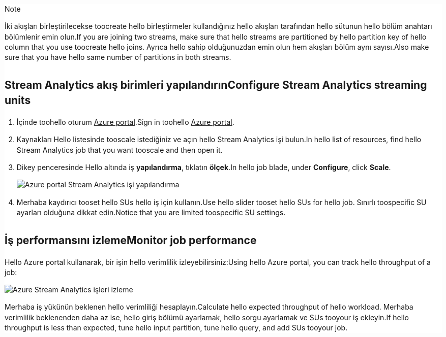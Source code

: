 > [!NOTE]
> <span data-ttu-id="f00c5-261">İki akışları birleştirilecekse toocreate hello birleştirmeler kullandığınız hello akışları tarafından hello sütunun hello bölüm anahtarı bölümlenir emin olun.</span><span class="sxs-lookup"><span data-stu-id="f00c5-261">If you are joining two streams, make sure that hello streams are partitioned by hello partition key of hello column that you use toocreate hello joins.</span></span> <span data-ttu-id="f00c5-262">Ayrıca hello sahip olduğunuzdan emin olun hem akışları bölüm aynı sayısı.</span><span class="sxs-lookup"><span data-stu-id="f00c5-262">Also make sure that you have hello same number of partitions in both streams.</span></span>
> 
> 

## <a name="configure-stream-analytics-streaming-units"></a><span data-ttu-id="f00c5-263">Stream Analytics akış birimleri yapılandırın</span><span class="sxs-lookup"><span data-stu-id="f00c5-263">Configure Stream Analytics streaming units</span></span>

1. <span data-ttu-id="f00c5-264">İçinde toohello oturum [Azure portal](https://portal.azure.com).</span><span class="sxs-lookup"><span data-stu-id="f00c5-264">Sign in toohello [Azure portal](https://portal.azure.com).</span></span>
2. <span data-ttu-id="f00c5-265">Kaynakları Hello listesinde tooscale istediğiniz ve açın hello Stream Analytics işi bulun.</span><span class="sxs-lookup"><span data-stu-id="f00c5-265">In hello list of resources, find hello Stream Analytics job that you want tooscale and then open it.</span></span>
3. <span data-ttu-id="f00c5-266">Dikey penceresinde Hello altında iş **yapılandırma**, tıklatın **ölçek**.</span><span class="sxs-lookup"><span data-stu-id="f00c5-266">In hello job blade, under **Configure**, click **Scale**.</span></span>

    ![Azure portal Stream Analytics işi yapılandırma][img.stream.analytics.preview.portal.settings.scale]

4. <span data-ttu-id="f00c5-268">Merhaba kaydırıcı tooset hello SUs hello iş için kullanın.</span><span class="sxs-lookup"><span data-stu-id="f00c5-268">Use hello slider tooset hello SUs for hello job.</span></span> <span data-ttu-id="f00c5-269">Sınırlı toospecific SU ayarları olduğuna dikkat edin.</span><span class="sxs-lookup"><span data-stu-id="f00c5-269">Notice that you are limited toospecific SU settings.</span></span>


## <a name="monitor-job-performance"></a><span data-ttu-id="f00c5-270">İş performansını izleme</span><span class="sxs-lookup"><span data-stu-id="f00c5-270">Monitor job performance</span></span>
<span data-ttu-id="f00c5-271">Hello Azure portal kullanarak, bir işin hello verimlilik izleyebilirsiniz:</span><span class="sxs-lookup"><span data-stu-id="f00c5-271">Using hello Azure portal, you can track hello throughput of a job:</span></span>

![Azure Stream Analytics işleri izleme][img.stream.analytics.monitor.job]

<span data-ttu-id="f00c5-273">Merhaba iş yükünün beklenen hello verimliliği hesaplayın.</span><span class="sxs-lookup"><span data-stu-id="f00c5-273">Calculate hello expected throughput of hello workload.</span></span> <span data-ttu-id="f00c5-274">Merhaba verimlilik beklenenden daha az ise, hello giriş bölümü ayarlamak, hello sorgu ayarlamak ve SUs tooyour iş ekleyin.</span><span class="sxs-lookup"><span data-stu-id="f00c5-274">If hello throughput is less than expected, tune hello input partition, tune hello query, and add SUs tooyour job.</span></span>


[img.stream.analytics.monitor.job]: ./media/stream-analytics-scale-jobs/StreamAnalytics.job.monitor-NewPortal.png
[img.stream.analytics.configure.scale]: ./media/stream-analytics-scale-jobs/StreamAnalytics.configure.scale.png
[img.stream.analytics.perfgraph]: ./media/stream-analytics-scale-jobs/perf.png
[img.stream.analytics.streaming.units.scale]: ./media/stream-analytics-scale-jobs/StreamAnalyticsStreamingUnitsExample.jpg
[img.stream.analytics.preview.portal.settings.scale]: ./media/stream-analytics-scale-jobs/StreamAnalyticsPreviewPortalJobSettings-NewPortal.png   
[microsoft.support]: http://support.microsoft.com
[azure.management.portal]: http://manage.windowsazure.com
[azure.event.hubs.developer.guide]: http://msdn.microsoft.com/library/azure/dn789972.aspx
[stream.analytics.introduction]: stream-analytics-introduction.md
[stream.analytics.get.started]: stream-analytics-real-time-fraud-detection.md
[stream.analytics.query.language.reference]: http://go.microsoft.com/fwlink/?LinkID=513299
[stream.analytics.rest.api.reference]: http://go.microsoft.com/fwlink/?LinkId=517301